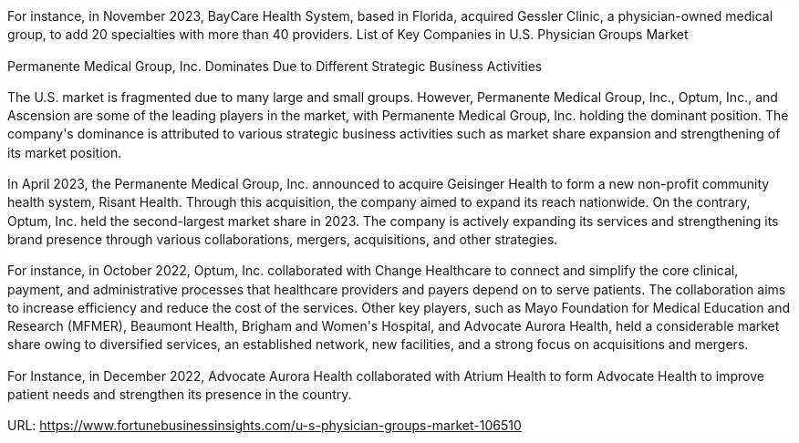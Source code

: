 For instance, in November 2023, BayCare Health System, based in Florida, acquired Gessler Clinic, a physician-owned medical group, to add 20 specialties with more than 40 providers.
List of Key Companies in U.S. Physician Groups Market

Permanente Medical Group, Inc. Dominates Due to Different Strategic Business Activities

The U.S. market is fragmented due to many large and small groups. However, Permanente Medical Group, Inc., Optum, Inc., and Ascension are some of the leading players in the market, with Permanente Medical Group, Inc. holding the dominant position. The company's dominance is attributed to various strategic business activities such as market share expansion and strengthening of its market position.

In April 2023, the Permanente Medical Group, Inc. announced to acquire Geisinger Health to form a new non-profit community health system, Risant Health. Through this acquisition, the company aimed to expand its reach nationwide.
On the contrary, Optum, Inc. held the second-largest market share in 2023. The company is actively expanding its services and strengthening its brand presence through various collaborations, mergers, acquisitions, and other strategies.

For instance, in October 2022, Optum, Inc. collaborated with Change Healthcare to connect and simplify the core clinical, payment, and administrative processes that healthcare providers and payers depend on to serve patients. The collaboration aims to increase efficiency and reduce the cost of the services.
Other key players, such as Mayo Foundation for Medical Education and Research (MFMER), Beaumont Health, Brigham and Women's Hospital, and Advocate Aurora Health, held a considerable market share owing to diversified services, an established network, new facilities, and a strong focus on acquisitions and mergers.

For Instance, in December 2022, Advocate Aurora Health collaborated with Atrium Health to form Advocate Health to improve patient needs and strengthen its presence in the country.

URL: https://www.fortunebusinessinsights.com/u-s-physician-groups-market-106510

